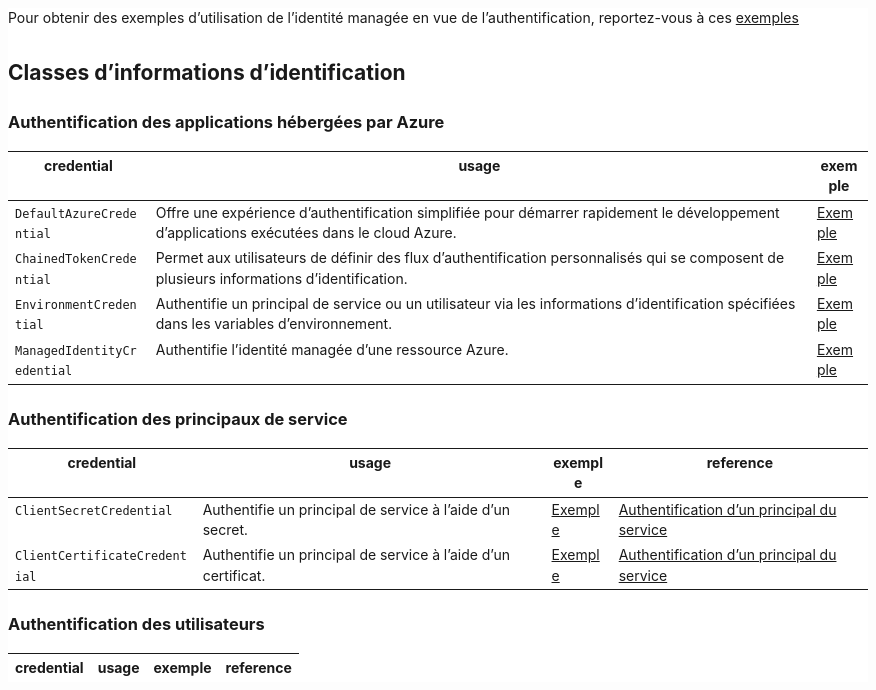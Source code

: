 Pour obtenir des exemples d’utilisation de l’identité managée en vue de l’authentification, reportez-vous à ces [exemples](https://github.com/Azure/azure-sdk-for-js/blob/hotfix/identity_1.3.0/sdk/identity/identity/samples/AzureIdentityExamples.md#authenticating-in-azure-with-managed-identity)

## <a name="credential-classes"></a>Classes d’informations d’identification

### <a name="authenticating-azure-hosted-applications"></a>Authentification des applications hébergées par Azure

| credential                  | usage                                                                                                            | exemple                                                                                                                                                                                                |
| --------------------------- | ---------------------------------------------------------------------------------------------------------------- | ------------------------------------------------------------------------------------------------------------------------------------------------------------------------------------------------------ |
| `DefaultAzureCredential`    | Offre une expérience d’authentification simplifiée pour démarrer rapidement le développement d’applications exécutées dans le cloud Azure. | [Exemple](https://github.com/Azure/azure-sdk-for-js/blob/hotfix/identity_1.3.0/sdk/identity/identity/samples/AzureIdentityExamples.md#authenticating-with-defaultazurecredential)                      |
| `ChainedTokenCredential`    | Permet aux utilisateurs de définir des flux d’authentification personnalisés qui se composent de plusieurs informations d’identification.                               | [Exemple](https://github.com/Azure/azure-sdk-for-js/blob/hotfix/identity_1.3.0/sdk/identity/identity/samples/AzureIdentityExamples.md#chaining-credentials)                                            |
| `EnvironmentCredential`     | Authentifie un principal de service ou un utilisateur via les informations d’identification spécifiées dans les variables d’environnement.         | [Exemple](https://github.com/Azure/azure-sdk-for-js/blob/hotfix/identity_1.3.0/sdk/identity/identity/samples/AzureIdentityExamples.md#authenticating-a-service-principal-with-environment-credentials) |
| `ManagedIdentityCredential` | Authentifie l’identité managée d’une ressource Azure.                                                         | [Exemple](https://github.com/Azure/azure-sdk-for-js/blob/hotfix/identity_1.3.0/sdk/identity/identity/samples/AzureIdentityExamples.md#authenticating-in-azure-with-managed-identity)                   |

### <a name="authenticating-service-principals"></a>Authentification des principaux de service

| credential                    | usage                                                  | exemple                                                                                                                                                                                             | reference                                                                                                                        |
| ----------------------------- | ------------------------------------------------------ | --------------------------------------------------------------------------------------------------------------------------------------------------------------------------------------------------- | -------------------------------------------------------------------------------------------------------------------------------- |
| `ClientSecretCredential`      | Authentifie un principal de service à l’aide d’un secret.      | [Exemple](https://github.com/Azure/azure-sdk-for-js/blob/hotfix/identity_1.3.0/sdk/identity/identity/samples/AzureIdentityExamples.md#authenticating-a-service-principal-with-a-client-secret)      | [Authentification d’un principal du service](https://docs.microsoft.com/azure/active-directory/develop/app-objects-and-service-principals) |
| `ClientCertificateCredential` | Authentifie un principal de service à l’aide d’un certificat. | [Exemple](https://github.com/Azure/azure-sdk-for-js/blob/hotfix/identity_1.3.0/sdk/identity/identity/samples/AzureIdentityExamples.md#authenticating-a-service-principal-with-a-client-certificate) | [Authentification d’un principal du service](https://docs.microsoft.com/azure/active-directory/develop/app-objects-and-service-principals) |

### <a name="authenticating-users"></a>Authentification des utilisateurs

| credential                     | usage                                                                                                                                                                                                                       | exemple                                                                                                                                                                                           | reference                                                                                                        |
| ------------------------------ | --------------------------------------------------------------------------------------------------------------------------------------------------------------------------------------------------------------------------- | ------------------------------------------------------------------------------------------------------------------------------------------------------------------------------------------------- | ---------------------------------------------------------------------------------------------------------------- |